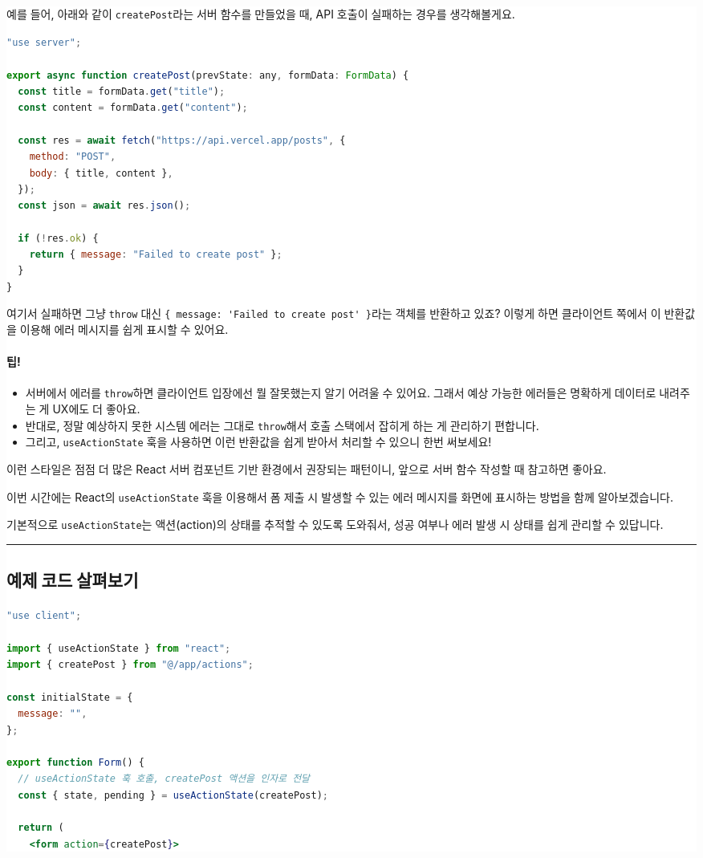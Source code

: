 예를 들어, 아래와 같이 `createPost`라는 서버 함수를 만들었을 때, API 호출이 실패하는 경우를 생각해볼게요.

```js
"use server";

export async function createPost(prevState: any, formData: FormData) {
  const title = formData.get("title");
  const content = formData.get("content");

  const res = await fetch("https://api.vercel.app/posts", {
    method: "POST",
    body: { title, content },
  });
  const json = await res.json();

  if (!res.ok) {
    return { message: "Failed to create post" };
  }
}
```

여기서 실패하면 그냥 `throw` 대신 `{ message: 'Failed to create post' }`라는 객체를 반환하고 있죠? 이렇게 하면 클라이언트 쪽에서 이 반환값을 이용해 에러 메시지를 쉽게 표시할 수 있어요.

#### 팁!

- 서버에서 에러를 `throw`하면 클라이언트 입장에선 뭘 잘못했는지 알기 어려울 수 있어요. 그래서 예상 가능한 에러들은 명확하게 데이터로 내려주는 게 UX에도 더 좋아요.
- 반대로, 정말 예상하지 못한 시스템 에러는 그대로 `throw`해서 호출 스택에서 잡히게 하는 게 관리하기 편합니다.
- 그리고, `useActionState` 훅을 사용하면 이런 반환값을 쉽게 받아서 처리할 수 있으니 한번 써보세요!

이런 스타일은 점점 더 많은 React 서버 컴포넌트 기반 환경에서 권장되는 패턴이니, 앞으로 서버 함수 작성할 때 참고하면 좋아요.



<ins class="adsbygoogle"
     style="display:block"
     data-ad-client="ca-pub-4877378276818686"
     data-ad-slot="1549334788"
     data-ad-format="auto"
     data-full-width-responsive="true"></ins>

<script>
(adsbygoogle = window.adsbygoogle || []).push({});
</script>

이번 시간에는 React의 `useActionState` 훅을 이용해서 폼 제출 시 발생할 수 있는 에러 메시지를 화면에 표시하는 방법을 함께 알아보겠습니다.

기본적으로 `useActionState`는 액션(action)의 상태를 추적할 수 있도록 도와줘서, 성공 여부나 에러 발생 시 상태를 쉽게 관리할 수 있답니다.

---

## 예제 코드 살펴보기

```jsx
"use client";

import { useActionState } from "react";
import { createPost } from "@/app/actions";

const initialState = {
  message: "",
};

export function Form() {
  // useActionState 훅 호출, createPost 액션을 인자로 전달
  const { state, pending } = useActionState(createPost);

  return (
    <form action={createPost}>
```
